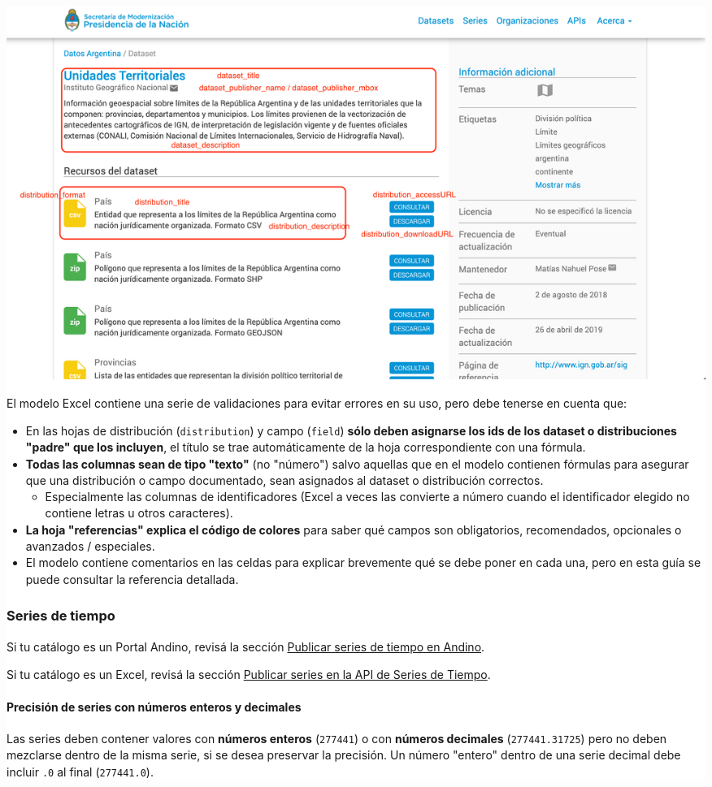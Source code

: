 ![](assets/images/mapeo_metadatos_andino_1.png)

El modelo Excel contiene una serie de validaciones para evitar errores en su uso, pero debe tenerse en cuenta que:

* En las hojas de distribución (`distribution`) y campo (`field`) **sólo deben asignarse los ids de los dataset o distribuciones "padre" que los incluyen**, el título se trae automáticamente de la hoja correspondiente con una fórmula.
* **Todas las columnas sean de tipo "texto"** (no "número") salvo aquellas que en el modelo contienen fórmulas para asegurar que una distribución o campo documentado, sean asignados al dataset o distribución correctos.
    - Especialmente las columnas de identificadores (Excel a veces las convierte a número cuando el identificador elegido no contiene letras u otros caracteres).
* **La hoja "referencias" explica el código de colores** para saber qué campos son obligatorios, recomendados, opcionales o avanzados / especiales.
* El modelo contiene comentarios en las celdas para explicar brevemente qué se debe poner en cada una, pero en esta guía se puede consultar la referencia detallada.

### Series de tiempo

Si tu catálogo es un Portal Andino, revisá la sección [Publicar series de tiempo en Andino](https://datosgobar.github.io/portal-andino/time-series/).

Si tu catálogo es un Excel, revisá la sección [Publicar series en la API de Series de Tiempo](https://datosgobar.github.io/series-tiempo-ar-api/publishers/quick_start/).

#### Precisión de series con números enteros y decimales

Las series deben contener valores con **números enteros** (`277441`) o con **números decimales** (`277441.31725`) pero no deben mezclarse dentro de la misma serie, si se desea preservar la precisión. Un número "entero" dentro de una serie decimal debe incluir `.0` al final (`277441.0`).
